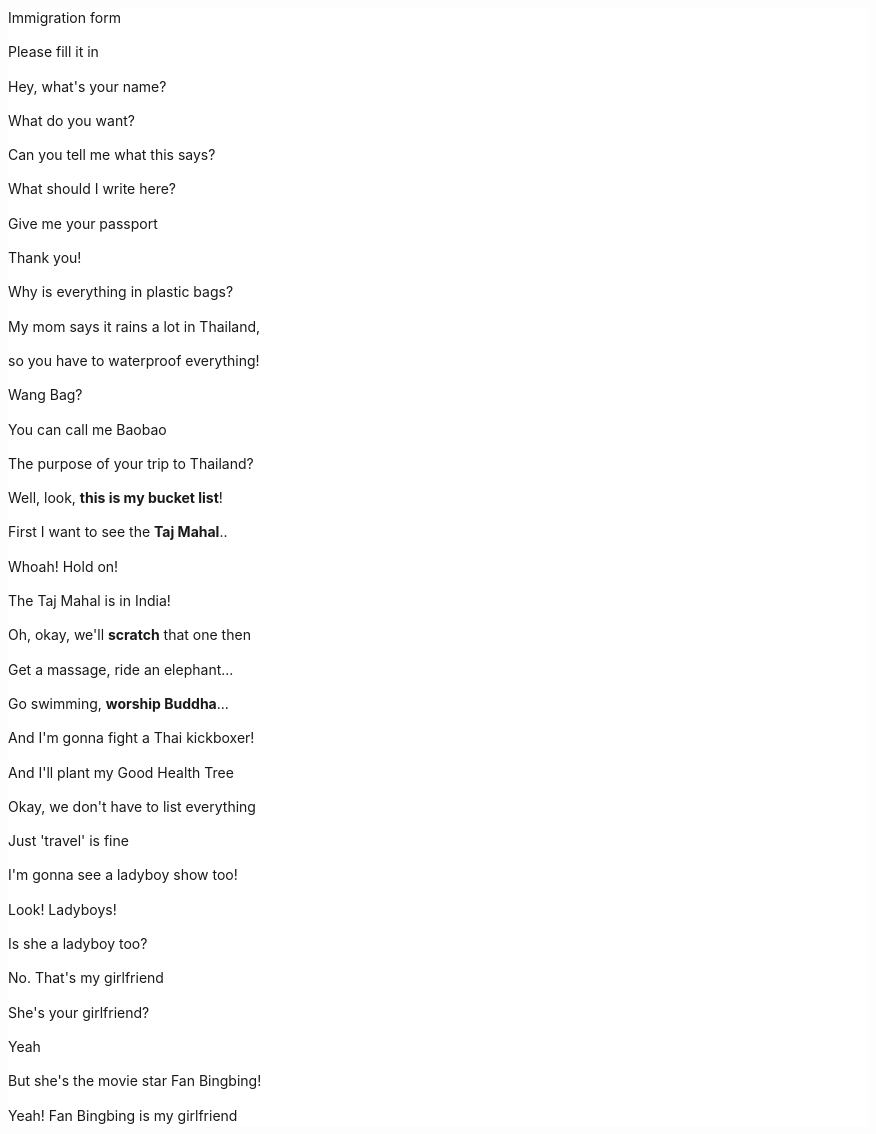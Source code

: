 Immigration form

Please fill it in

Hey, what's your name?

What do you want?

Can you tell me what this says?

What should I write here?

Give me your passport

Thank you!

Why is everything in plastic bags?

My mom says it rains a lot in Thailand,

so you have to waterproof everything!

Wang Bag?

You can call me Baobao

The purpose of your trip to Thailand?

Well, look, **this is my bucket list**!

First I want to see the **Taj Mahal**..

Whoah! Hold on!

The Taj Mahal is in India!

Oh, okay, we'll **scratch** that one then

Get a massage, ride an elephant...

Go swimming, **worship Buddha**...

And I'm gonna fight a Thai kickboxer!

And I'll plant my Good Health Tree

Okay, we don't have to list everything

Just 'travel' is fine

I'm gonna see a ladyboy show too!

Look! Ladyboys!

Is she a ladyboy too?

No. That's my girlfriend

She's your girlfriend?

Yeah

But she's the movie star Fan Bingbing!

Yeah! Fan Bingbing is my girlfriend
